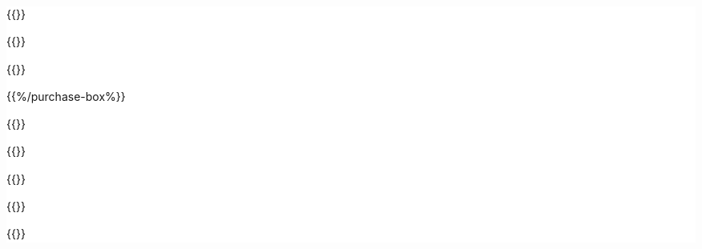 {{<cta-course-buy-now>}}

{{<purchase-link type="course" preorder="advanced" product="courseWritingPlugins">}}

{{<purchase-upsell type="course" upsell="advanced">}}

{{%/purchase-box%}}

<div class="padding-top-large padding-bottom">{{<testimonial-kabolobari photo>}}</div>

{{<course-faq>}}

{{<pricing-link>}}

<div class="padding-top-large padding-bottom-large">{{<testimonial-patricia-parker photo>}}</div>

{{<not-ready-yet>}}